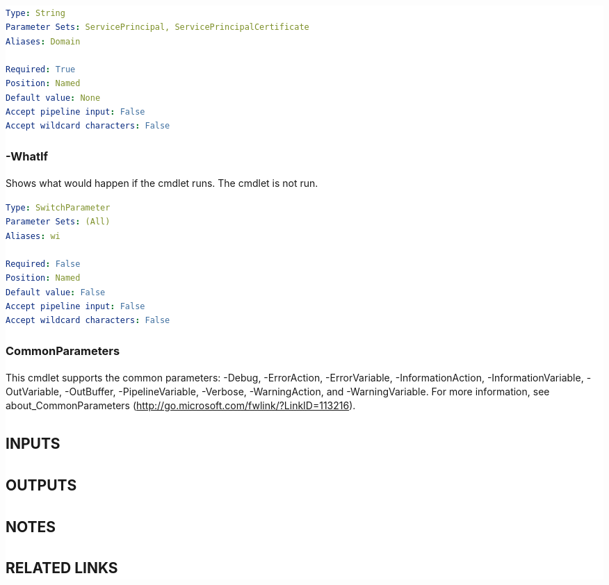 ```yaml
Type: String
Parameter Sets: ServicePrincipal, ServicePrincipalCertificate
Aliases: Domain

Required: True
Position: Named
Default value: None
Accept pipeline input: False
Accept wildcard characters: False
```

### -WhatIf
Shows what would happen if the cmdlet runs.
The cmdlet is not run.

```yaml
Type: SwitchParameter
Parameter Sets: (All)
Aliases: wi

Required: False
Position: Named
Default value: False
Accept pipeline input: False
Accept wildcard characters: False
```

### CommonParameters
This cmdlet supports the common parameters: -Debug, -ErrorAction, -ErrorVariable, -InformationAction, -InformationVariable, -OutVariable, -OutBuffer, -PipelineVariable, -Verbose, -WarningAction, and -WarningVariable. For more information, see about_CommonParameters (http://go.microsoft.com/fwlink/?LinkID=113216).

## INPUTS

## OUTPUTS

## NOTES

## RELATED LINKS


